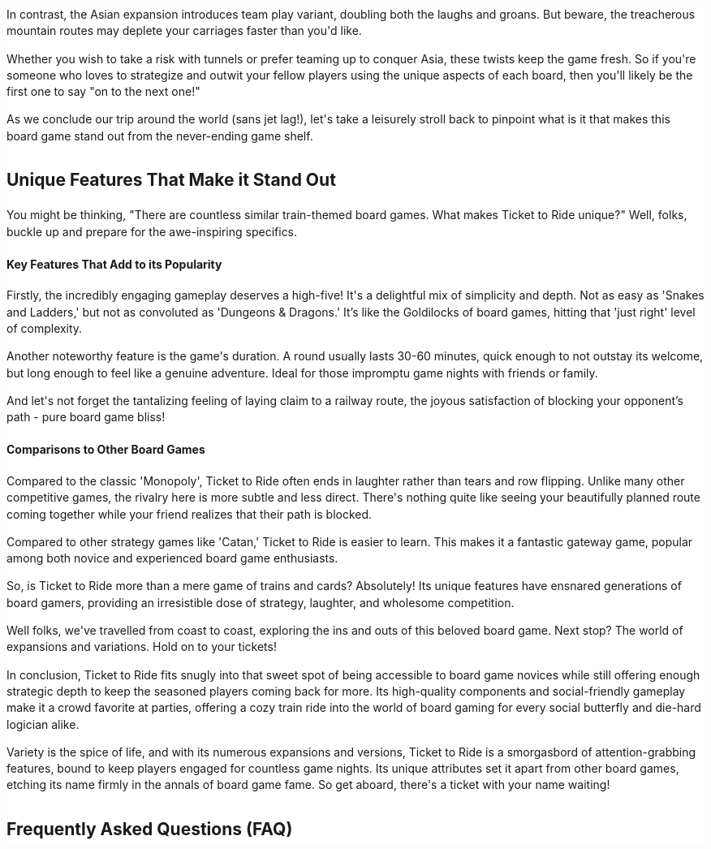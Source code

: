 In contrast, the Asian expansion introduces team play variant, doubling both the laughs and groans. But beware, the treacherous mountain routes may deplete your carriages faster than you'd like. 

Whether you wish to take a risk with tunnels or prefer teaming up to conquer Asia, these twists keep the game fresh. So if you're someone who loves to strategize and outwit your fellow players using the unique aspects of each board, then you'll likely be the first one to say "on to the next one!" 

As we conclude our trip around the world (sans jet lag!), let's take a leisurely stroll back to pinpoint what is it that makes this board game stand out from the never-ending game shelf.

## Unique Features That Make it Stand Out

You might be thinking, "There are countless similar train-themed board games. What makes Ticket to Ride unique?" Well, folks, buckle up and prepare for the awe-inspiring specifics.

#### Key Features That Add to its Popularity

Firstly, the incredibly engaging gameplay deserves a high-five! It's a delightful mix of simplicity and depth. Not as easy as 'Snakes and Ladders,' but not as convoluted as 'Dungeons & Dragons.' It’s like the Goldilocks of board games, hitting that 'just right' level of complexity.

Another noteworthy feature is the game's duration. A round usually lasts 30-60 minutes, quick enough to not outstay its welcome, but long enough to feel like a genuine adventure. Ideal for those impromptu game nights with friends or family.

And let's not forget the tantalizing feeling of laying claim to a railway route, the joyous satisfaction of blocking your opponent’s path - pure board game bliss!

#### Comparisons to Other Board Games

Compared to the classic 'Monopoly', Ticket to Ride often ends in laughter rather than tears and row flipping. Unlike many other competitive games, the rivalry here is more subtle and less direct. There's nothing quite like seeing your beautifully planned route coming together while your friend realizes that their path is blocked.

Compared to other strategy games like 'Catan,' Ticket to Ride is easier to learn. This makes it a fantastic gateway game, popular among both novice and experienced board game enthusiasts. 

So, is Ticket to Ride more than a mere game of trains and cards? Absolutely! Its unique features have ensnared generations of board gamers, providing an irresistible dose of strategy, laughter, and wholesome competition. 

Well folks, we've travelled from coast to coast, exploring the ins and outs of this beloved board game. Next stop? The world of expansions and variations. Hold on to your tickets!

In conclusion, Ticket to Ride fits snugly into that sweet spot of being accessible to board game novices while still offering enough strategic depth to keep the seasoned players coming back for more. Its high-quality components and social-friendly gameplay make it a crowd favorite at parties, offering a cozy train ride into the world of board gaming for every social butterfly and die-hard logician alike. 

Variety is the spice of life, and with its numerous expansions and versions, 
Ticket to Ride is a smorgasbord of attention-grabbing features, bound to keep players engaged for countless game nights. Its unique attributes set it apart from other board games, etching its name firmly in the annals of board game fame. So get aboard, there's a ticket with your name waiting!
## Frequently Asked Questions (FAQ)
